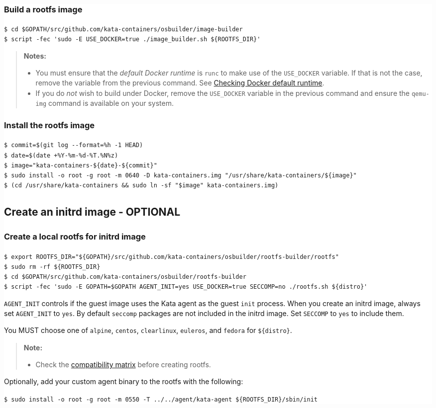 ### Build a rootfs image

```
$ cd $GOPATH/src/github.com/kata-containers/osbuilder/image-builder
$ script -fec 'sudo -E USE_DOCKER=true ./image_builder.sh ${ROOTFS_DIR}'
```

> **Notes:**
>
> - You must ensure that the *default Docker runtime* is `runc` to make use of
>   the `USE_DOCKER` variable. If that is not the case, remove the variable
>   from the previous command. See [Checking Docker default runtime](#checking-docker-default-runtime).
> - If you do *not* wish to build under Docker, remove the `USE_DOCKER`
>   variable in the previous command and ensure the `qemu-img` command is
>   available on your system.


### Install the rootfs image

```
$ commit=$(git log --format=%h -1 HEAD)
$ date=$(date +%Y-%m-%d-%T.%N%z)
$ image="kata-containers-${date}-${commit}"
$ sudo install -o root -g root -m 0640 -D kata-containers.img "/usr/share/kata-containers/${image}"
$ (cd /usr/share/kata-containers && sudo ln -sf "$image" kata-containers.img)
```

## Create an initrd image - OPTIONAL
### Create a local rootfs for initrd image
```
$ export ROOTFS_DIR="${GOPATH}/src/github.com/kata-containers/osbuilder/rootfs-builder/rootfs"
$ sudo rm -rf ${ROOTFS_DIR}
$ cd $GOPATH/src/github.com/kata-containers/osbuilder/rootfs-builder
$ script -fec 'sudo -E GOPATH=$GOPATH AGENT_INIT=yes USE_DOCKER=true SECCOMP=no ./rootfs.sh ${distro}'
```
`AGENT_INIT` controls if the guest image uses the Kata agent as the guest `init` process. When you create an initrd image,
always set `AGENT_INIT` to `yes`. By default `seccomp` packages are not included in the initrd image. Set `SECCOMP` to `yes` to include them.

You MUST choose one of `alpine`, `centos`, `clearlinux`, `euleros`, and `fedora` for `${distro}`.

> **Note:**
>
> - Check the [compatibility matrix](https://github.com/kata-containers/osbuilder#platform-distro-compatibility-matrix) before creating rootfs.

Optionally, add your custom agent binary to the rootfs with the following:
```
$ sudo install -o root -g root -m 0550 -T ../../agent/kata-agent ${ROOTFS_DIR}/sbin/init
```
